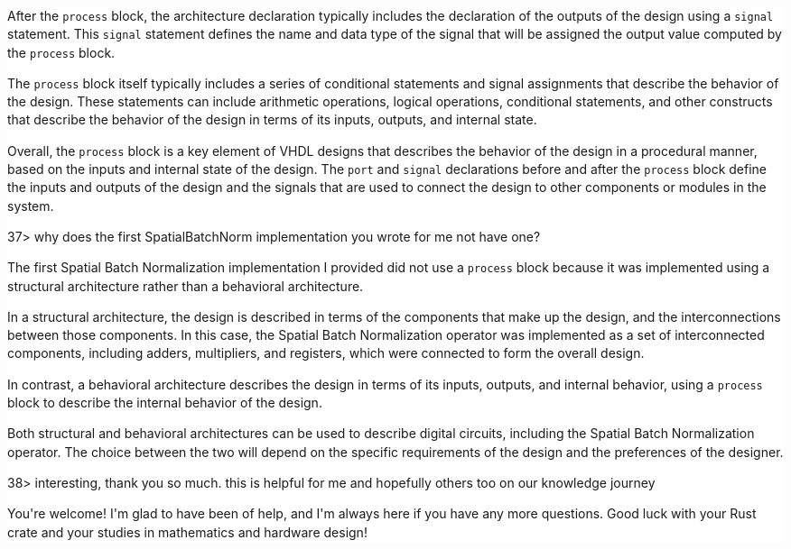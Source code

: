 After the `process` block, the architecture
declaration typically includes the declaration of
the outputs of the design using a `signal`
statement. This `signal` statement defines the
name and data type of the signal that will be
assigned the output value computed by the
`process` block.

The `process` block itself typically includes
a series of conditional statements and signal
assignments that describe the behavior of the
design. These statements can include arithmetic
operations, logical operations, conditional
statements, and other constructs that describe the
behavior of the design in terms of its inputs,
outputs, and internal state.

Overall, the `process` block is a key element of
VHDL designs that describes the behavior of the
design in a procedural manner, based on the inputs
and internal state of the design. The `port` and
`signal` declarations before and after the
`process` block define the inputs and outputs of
the design and the signals that are used to
connect the design to other components or modules
in the system.

37> why does the first SpatialBatchNorm
implementation you wrote for me not have one?

The first Spatial Batch Normalization
implementation I provided did not use a `process`
block because it was implemented using
a structural architecture rather than a behavioral
architecture.

In a structural architecture, the design is
described in terms of the components that make up
the design, and the interconnections between those
components. In this case, the Spatial Batch
Normalization operator was implemented as a set of
interconnected components, including adders,
multipliers, and registers, which were connected
to form the overall design.

In contrast, a behavioral architecture describes
the design in terms of its inputs, outputs, and
internal behavior, using a `process` block to
describe the internal behavior of the design.

Both structural and behavioral architectures can
be used to describe digital circuits, including
the Spatial Batch Normalization operator. The
choice between the two will depend on the specific
requirements of the design and the preferences of
the designer.

38> interesting, thank you so much. this is
helpful for me and hopefully others too on our
knowledge journey

You're welcome! I'm glad to have been of help, and
I'm always here if you have any more
questions. Good luck with your Rust crate and your
studies in mathematics and hardware design!
